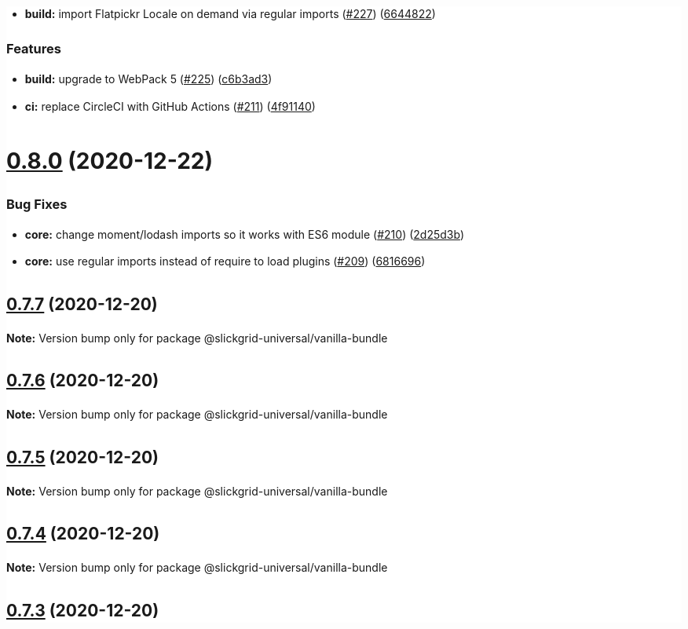 * **build:** import Flatpickr Locale on demand via regular imports ([#227](https://github.com/ghiscoding/slickgrid-universal/issues/227)) ([6644822](https://github.com/ghiscoding/slickgrid-universal/commit/664482210557fc1a7a178856e2641f71b9580c44))

### Features

* **build:** upgrade to WebPack 5 ([#225](https://github.com/ghiscoding/slickgrid-universal/issues/225)) ([c6b3ad3](https://github.com/ghiscoding/slickgrid-universal/commit/c6b3ad3eb6fb64306bfd8bd300fcc1e86b27e5a6))

* **ci:** replace CircleCI with GitHub Actions ([#211](https://github.com/ghiscoding/slickgrid-universal/issues/211)) ([4f91140](https://github.com/ghiscoding/slickgrid-universal/commit/4f9114031ca6236ef45f04b67dcba1a9981035c4))

# [0.8.0](https://github.com/ghiscoding/slickgrid-universal/compare/v0.7.7...v0.8.0) (2020-12-22)

### Bug Fixes

* **core:** change moment/lodash imports so it works with ES6 module ([#210](https://github.com/ghiscoding/slickgrid-universal/issues/210)) ([2d25d3b](https://github.com/ghiscoding/slickgrid-universal/commit/2d25d3b99f7be93f2bc69f006fb67a39cf39ce7c))

* **core:** use regular imports instead of require to load plugins ([#209](https://github.com/ghiscoding/slickgrid-universal/issues/209)) ([6816696](https://github.com/ghiscoding/slickgrid-universal/commit/6816696c98be0d2dd80c1ff49358bd49ee7caacb))

## [0.7.7](https://github.com/ghiscoding/slickgrid-universal/compare/v0.7.6...v0.7.7) (2020-12-20)

**Note:** Version bump only for package @slickgrid-universal/vanilla-bundle

## [0.7.6](https://github.com/ghiscoding/slickgrid-universal/compare/v0.7.5...v0.7.6) (2020-12-20)

**Note:** Version bump only for package @slickgrid-universal/vanilla-bundle

## [0.7.5](https://github.com/ghiscoding/slickgrid-universal/compare/v0.7.4...v0.7.5) (2020-12-20)

**Note:** Version bump only for package @slickgrid-universal/vanilla-bundle

## [0.7.4](https://github.com/ghiscoding/slickgrid-universal/compare/v0.7.3...v0.7.4) (2020-12-20)

**Note:** Version bump only for package @slickgrid-universal/vanilla-bundle

## [0.7.3](https://github.com/ghiscoding/slickgrid-universal/compare/v0.7.2...v0.7.3) (2020-12-20)
